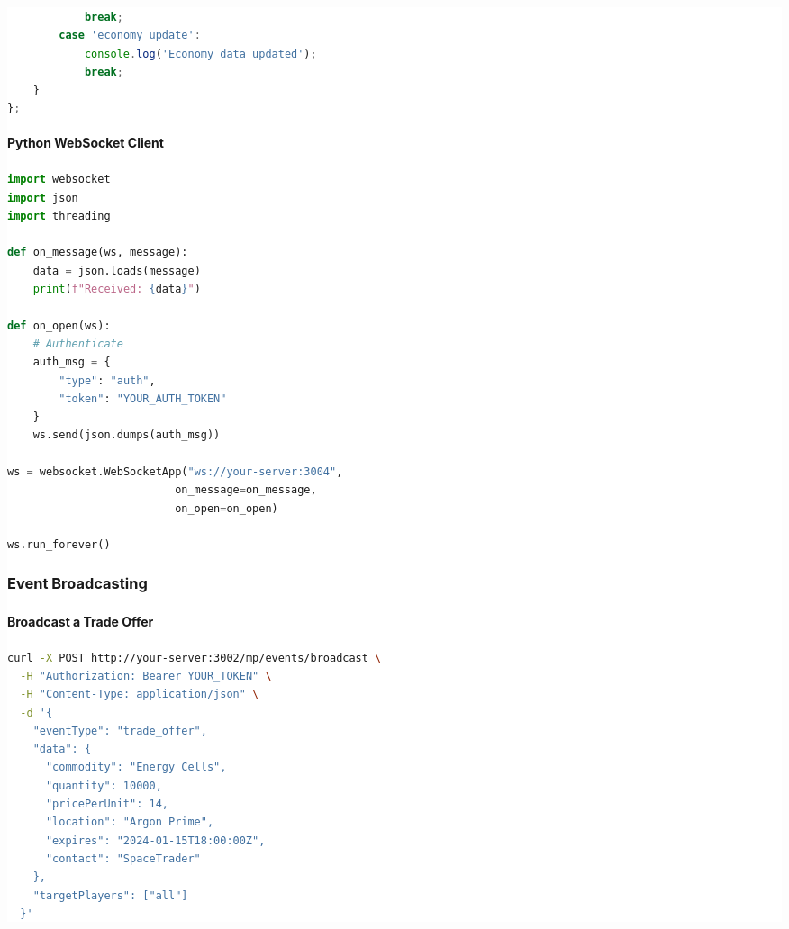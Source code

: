 ```javascript
            break;
        case 'economy_update':
            console.log('Economy data updated');
            break;
    }
};
```

#### Python WebSocket Client
```python
import websocket
import json
import threading

def on_message(ws, message):
    data = json.loads(message)
    print(f"Received: {data}")

def on_open(ws):
    # Authenticate
    auth_msg = {
        "type": "auth",
        "token": "YOUR_AUTH_TOKEN"
    }
    ws.send(json.dumps(auth_msg))

ws = websocket.WebSocketApp("ws://your-server:3004",
                          on_message=on_message,
                          on_open=on_open)

ws.run_forever()
```

### Event Broadcasting

#### Broadcast a Trade Offer
```bash
curl -X POST http://your-server:3002/mp/events/broadcast \
  -H "Authorization: Bearer YOUR_TOKEN" \
  -H "Content-Type: application/json" \
  -d '{
    "eventType": "trade_offer",
    "data": {
      "commodity": "Energy Cells",
      "quantity": 10000,
      "pricePerUnit": 14,
      "location": "Argon Prime",
      "expires": "2024-01-15T18:00:00Z",
      "contact": "SpaceTrader"
    },
    "targetPlayers": ["all"]
  }'
```
